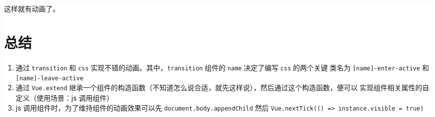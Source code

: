 这样就有动画了。

# 总结

1. 通过 `transition` 和 `css` 实现不错的动画。其中，`transition` 组件的 `name` 决定了编写 `css` 的两个关键
   类名为 `[name]-enter-active` 和 `[name]-leave-active`
2. 通过 `Vue.extend` 继承一个组件的构造函数（不知道怎么说合适，就先这样说），然后通过这个构造函数，便可以
   实现组件相关属性的自定义（使用场景：js 调用组件）
3. js 调用组件时，为了维持组件的动画效果可以先 `document.body.appendChild` 然后 `Vue.nextTick(() => instance.visible = true)`
